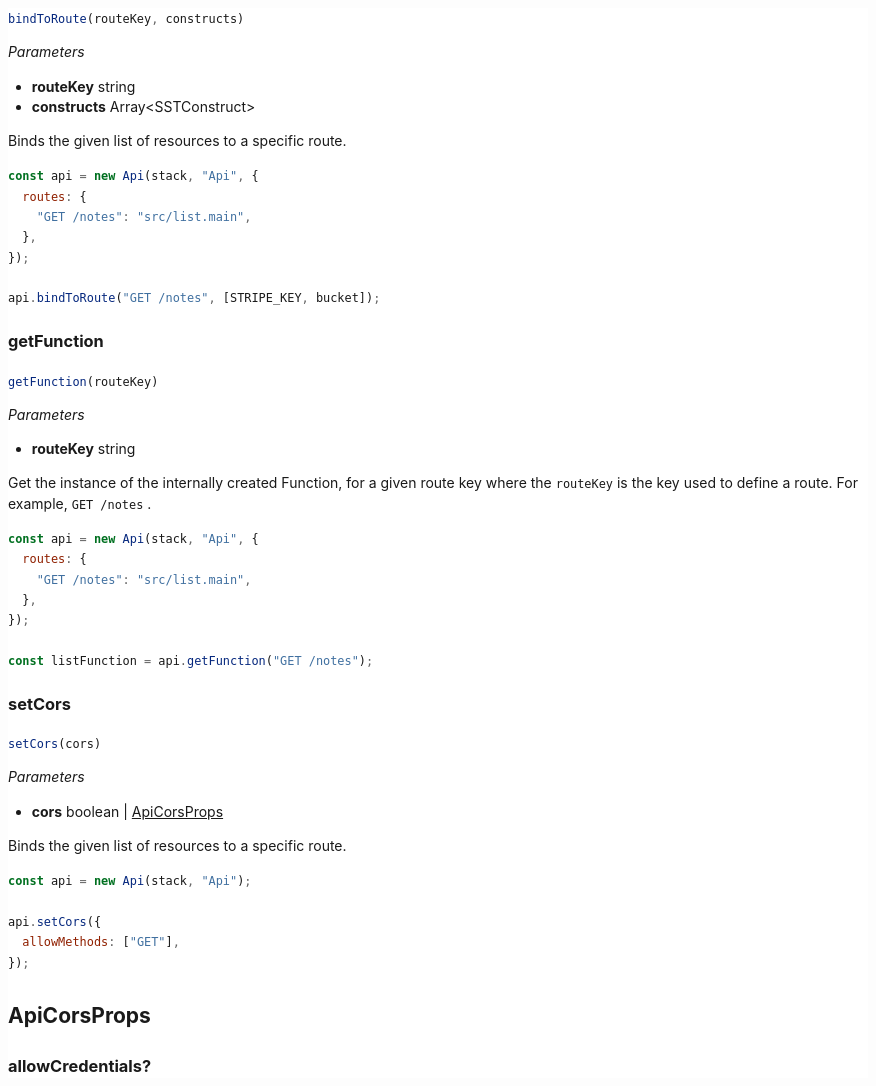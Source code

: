 ```ts
bindToRoute(routeKey, constructs)
```
_Parameters_
- __routeKey__ <span class="mono">string</span>
- __constructs__ <span class='mono'>Array&lt;<span class="mono">SSTConstruct</span>&gt;</span>


Binds the given list of resources to a specific route.
```js
const api = new Api(stack, "Api", {
  routes: {
    "GET /notes": "src/list.main",
  },
});

api.bindToRoute("GET /notes", [STRIPE_KEY, bucket]);
```
### getFunction

```ts
getFunction(routeKey)
```
_Parameters_
- __routeKey__ <span class="mono">string</span>


Get the instance of the internally created Function, for a given route key where the 
`routeKey`
 is the key used to define a route. For example, 
`GET /notes`
.
```js
const api = new Api(stack, "Api", {
  routes: {
    "GET /notes": "src/list.main",
  },
});

const listFunction = api.getFunction("GET /notes");
```
### setCors

```ts
setCors(cors)
```
_Parameters_
- __cors__ <span class="mono">boolean</span><span class='mono'> | </span><span class="mono">[ApiCorsProps](#apicorsprops)</span>


Binds the given list of resources to a specific route.
```js
const api = new Api(stack, "Api");

api.setCors({
  allowMethods: ["GET"],
});
```
## ApiCorsProps
### allowCredentials?
